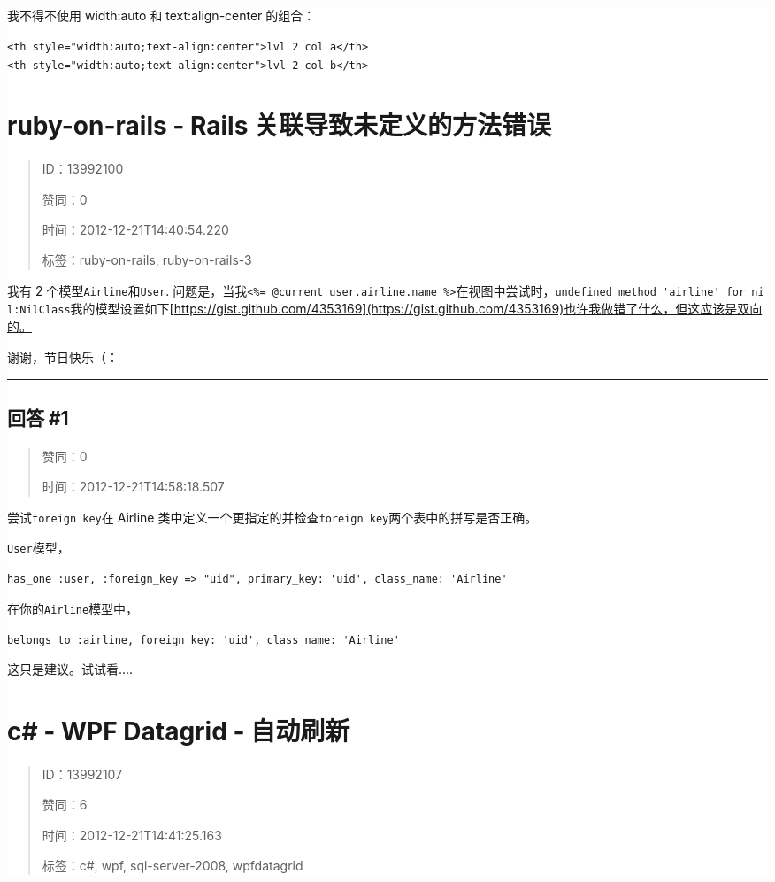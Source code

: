 我不得不使用 width:auto 和 text:align-center 的组合：

```
<th style="width:auto;text-align:center">lvl 2 col a</th>
<th style="width:auto;text-align:center">lvl 2 col b</th> 
```

# ruby-on-rails - Rails 关联导致未定义的方法错误

> ID：13992100
> 
> 赞同：0
> 
> 时间：2012-12-21T14:40:54.220
> 
> 标签：ruby-on-rails, ruby-on-rails-3

我有 2 个模型`Airline`和`User`. 问题是，当我`<%= @current_user.airline.name %>`在视图中尝试时，`undefined method 'airline' for nil:NilClass`我的模型设置如下[https://gist.github.com/4353169](https://gist.github.com/4353169)也许我做错了什么，但这应该是双向的。

谢谢，节日快乐（：

* * *

## 回答 #1

> 赞同：0
> 
> 时间：2012-12-21T14:58:18.507

尝试`foreign key`在 Airline 类中定义一个更指定的并检查`foreign key`两个表中的拼写是否正确。

`User`模型，

```
has_one :user, :foreign_key => "uid", primary_key: 'uid', class_name: 'Airline' 
```

在你的`Airline`模型中，

```
belongs_to :airline, foreign_key: 'uid', class_name: 'Airline' 
```

这只是建议。试试看....

# c# - WPF Datagrid - 自动刷新

> ID：13992107
> 
> 赞同：6
> 
> 时间：2012-12-21T14:41:25.163
> 
> 标签：c#, wpf, sql-server-2008, wpfdatagrid
